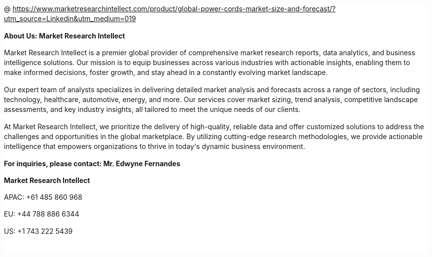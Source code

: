 @</strong>&nbsp;<a href="https://www.marketresearchintellect.com/product/global-power-cords-market-size-and-forecast/?utm_source=Linkedin&utm_medium=019">https://www.marketresearchintellect.com/product/global-power-cords-market-size-and-forecast/?utm_source=Linkedin&utm_medium=019</a></span></p><p><strong>About Us: Market Research Intellect</strong></p><p>Market Research Intellect is a premier global provider of comprehensive market research reports, data analytics, and business intelligence solutions. Our mission is to equip businesses across various industries with actionable insights, enabling them to make informed decisions, foster growth, and stay ahead in a constantly evolving market landscape.</p><p>Our expert team of analysts specializes in delivering detailed market analysis and forecasts across a range of sectors, including technology, healthcare, automotive, energy, and more. Our services cover market sizing, trend analysis, competitive landscape assessments, and key industry insights, all tailored to meet the unique needs of our clients.</p><p>At Market Research Intellect, we prioritize the delivery of high-quality, reliable data and offer customized solutions to address the challenges and opportunities in the global marketplace. By utilizing cutting-edge research methodologies, we provide actionable intelligence that empowers organizations to thrive in today's dynamic business environment.</p><p><strong>For inquiries, please contact: Mr. Edwyne Fernandes</strong></p><p><strong>Market Research Intellect</strong></p><p>APAC: +61 485 860 968</p><p>EU: +44 788 886 6344</p><p>US: +1 743 222 5439</p></div><div class="article-main__content" data-test-id="publishing-text-block">&nbsp;</div>
